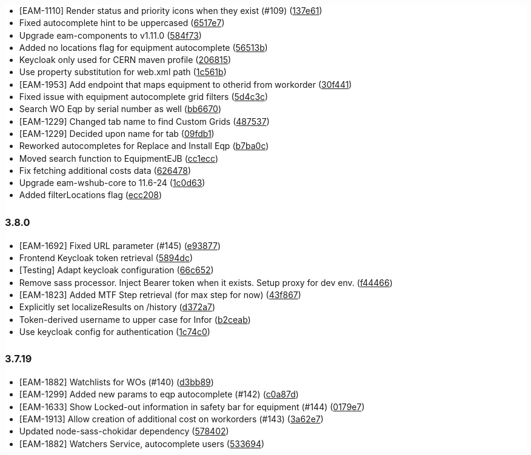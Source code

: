 * [EAM-1110] Render status and priority icons when they exist (#109) ([137e61](https://github.com/cern-eam/eam-light-frontend/commit/137e61609596a9cfc055f60304edb5204252943d))
* Fixed autocomplete hint to be uppercased ([6517e7](https://github.com/cern-eam/eam-light-frontend/commit/6517e74128a3603d57bf5e3ebea30205f97163f2))
* Upgrade eam-components to v1.11.0 ([584f73](https://github.com/cern-eam/eam-light-frontend/commit/584f7338036542d60768db5646bc3048dcf98438))
* Added no locations flag for equipment autocomplete ([56513b](https://github.com/cern-eam/eam-light-frontend/commit/56513be4bc8d421ef8d9a9ced7da0640ee1d4cf9))
* Keycloak only used for CERN maven profile ([206815](https://github.com/cern-eam/eam-light-backend/commit/206815f59718351121f1831791b1eca090029986))
* Use property substitution for web.xml path ([1c561b](https://github.com/cern-eam/eam-light-backend/commit/1c561bc0b70bbcc60b57303f8aaf966bfc865d05))
* [EAM-1953] Add endpoint that maps equipment to otherid from workorder ([30f441](https://github.com/cern-eam/eam-light-backend/commit/30f4412d457ae0a8e4e2b5c1ec31a5ac08589aab))
* Fixed issue with equipment autocomplete grid filters ([5d4c3c](https://github.com/cern-eam/eam-light-backend/commit/5d4c3c074abcd27585f61b4920ee89596aa02e8b))
* Search WO Eqp by serial number as well ([bb6670](https://github.com/cern-eam/eam-light-backend/commit/bb66706a69d1eaf0b0ed072cb5273bf5ceefdce9))
* [EAM-1229] Changed tab name to find Custom Grids ([487537](https://github.com/cern-eam/eam-light-backend/commit/487537d9b1481f8beb4c37e983927315fbd02f18))
* [EAM-1229] Decided upon name for tab ([09fdb1](https://github.com/cern-eam/eam-light-backend/commit/09fdb1b174ed6061875dbdf9e59c379bdca8b32c))
* Reworked autocompletes for Replace and Install Eqp ([b7ba0c](https://github.com/cern-eam/eam-light-backend/commit/b7ba0ccbcbf0359cf936305f56f360d0326f1076))
* Moved search function to EquipmentEJB ([cc1ecc](https://github.com/cern-eam/eam-light-backend/commit/cc1ecc0d0296e9b02589baac570f8ee2c4b5ce85))
* Fix fetching additional costs data ([626478](https://github.com/cern-eam/eam-light-backend/commit/6264788f136d0d7a852ceb049a5221a492bcc221))
* Upgrade eam-wshub-core to 11.6-24 ([1c0d63](https://github.com/cern-eam/eam-light-backend/commit/1c0d630c7454e29959a57e000ae90607edef61ed))
* Added filterLocations flag ([ecc208](https://github.com/cern-eam/eam-light-backend/commit/ecc208f802e2881f1af54ebbe99cb11c21f0cbd8))
### 3.8.0 
* [EAM-1692] Fixed URL parameter (#145) ([e93877](https://github.com/cern-eam/eam-light-frontend/commit/e93877496b702f6685746433fcfe58fb06671de1))
* Frontend Keycloak token retrieval ([5894dc](https://github.com/cern-eam/eam-light-frontend/commit/5894dca97e56ad1147cdb361559eb291a33c4aaf))
* [Testing] Adapt keycloak configuration ([66c652](https://github.com/cern-eam/eam-light-frontend/commit/66c652d6865b13c744420b389074572165240f5e))
* Remove sass processor. Inject Bearer token when it exists. Setup proxy for dev env. ([f44466](https://github.com/cern-eam/eam-light-frontend/commit/f444666914eb29bada9cb964853d56f94e156fc0))
* [EAM-1823] Added MTF Step retrieval (for max step for now) ([43f867](https://github.com/cern-eam/eam-light-backend/commit/43f867aac8e13eba1a7813b02a42a5f28b6f8b10))
* Explicitly set localizeResults on /history ([d372a7](https://github.com/cern-eam/eam-light-backend/commit/d372a7b168078c2b7052a1313bcf64afb1f4cfe0))
* Token-derived username to upper case for Infor ([b2ceab](https://github.com/cern-eam/eam-light-backend/commit/b2ceab054ada94d1e184afc1c3bef4950847d853))
* Use keycloak config for authentication ([1c74c0](https://github.com/cern-eam/eam-light-backend/commit/1c74c031eaf8f9162c637fe750fe684dc8b69392))
### 3.7.19 
* [EAM-1882] Watchlists for WOs (#140) ([d3bb89](https://github.com/cern-eam/eam-light-frontend/commit/d3bb892414ea0fdcc87c622ed30baa30cf1ff279))
* [EAM-1299] Added new params to eqp autocomplete (#142) ([c0a87d](https://github.com/cern-eam/eam-light-frontend/commit/c0a87d0e6ac9fcfdd2979ad37b84e1f7255bddf0))
* [EAM-1633] Show Locked-out information in safety bar for equipment (#144) ([0179e7](https://github.com/cern-eam/eam-light-frontend/commit/0179e77e760fde14cfb84cdcaf602332f4118baf))
* [EAM-1913] Allow creation of additional cost on workorders (#143) ([3a62e7](https://github.com/cern-eam/eam-light-frontend/commit/3a62e7121118400020d4c99015e35d0ca03d6c83))
* Updated node-sass-chokidar dependency ([578402](https://github.com/cern-eam/eam-light-frontend/commit/578402f584ecc86b379ca99a000616f4f7369110))
* [EAM-1882] Watchers Service, autocomplete users ([533694](https://github.com/cern-eam/eam-light-backend/commit/5336943b6ea8290a1a65e9a032fdb7da5a9b43ed))